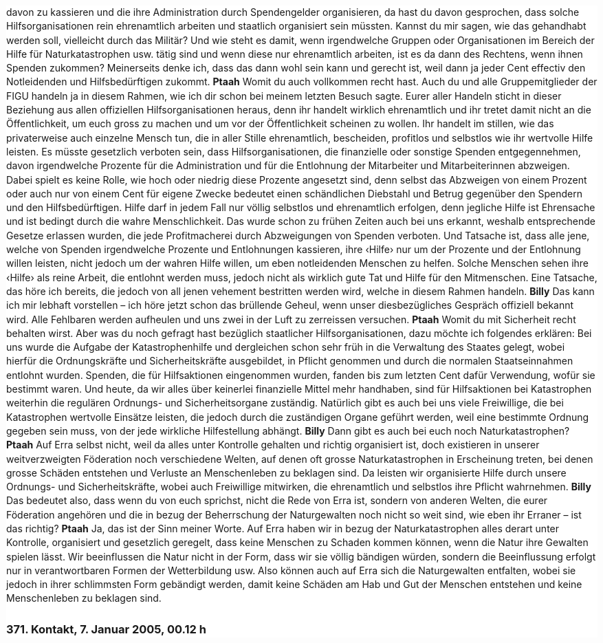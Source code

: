 davon zu kassieren und die ihre Administration durch Spendengelder organisieren, da hast du davon gesprochen, dass solche Hilfsorganisationen rein ehrenamtlich arbeiten und staatlich organisiert sein müssten. Kannst du mir sagen, wie das gehandhabt werden soll, vielleicht durch das Militär? Und wie steht es damit, wenn irgendwelche Gruppen oder Organisationen im Bereich der Hilfe für Naturkatastrophen usw. tätig sind und wenn diese nur ehrenamtlich arbeiten, ist es da dann des Rechtens, wenn ihnen Spenden zukommen? Meinerseits denke ich, dass das dann wohl sein kann und gerecht ist, weil dann ja jeder Cent effectiv den Notleidenden und Hilfsbedürftigen zukommt.
**Ptaah** Womit du auch vollkommen recht hast. Auch du und alle Gruppemitglieder der FIGU handeln ja
in diesem Rahmen, wie ich dir schon bei meinem letzten Besuch sagte. Eurer aller Handeln sticht in dieser Beziehung aus allen offiziellen Hilfsorganisationen heraus, denn ihr handelt wirklich ehrenamtlich und ihr tretet damit nicht an die Öffentlichkeit, um euch gross zu machen und um vor der Öffentlichkeit scheinen zu wollen. Ihr handelt im stillen, wie das privaterweise auch einzelne Mensch tun, die in aller Stille ehrenamtlich, bescheiden, profitlos und selbstlos wie ihr wertvolle Hilfe leisten. Es müsste gesetzlich verboten sein, dass Hilfsorganisationen, die finanzielle oder sonstige Spenden entgegennehmen, davon irgendwelche Prozente für die Administration und für die Entlohnung der Mitarbeiter und Mitarbeiterinnen abzweigen. Dabei spielt es keine Rolle, wie hoch oder niedrig diese Prozente angesetzt sind, denn selbst das Abzweigen von einem Prozent oder auch nur von einem Cent für eigene Zwecke bedeutet einen schändlichen Diebstahl und Betrug gegenüber den Spendern und den Hilfsbedürftigen. Hilfe darf in jedem Fall nur völlig selbstlos und ehrenamtlich erfolgen, denn jegliche Hilfe ist Ehrensache und ist bedingt durch die wahre Menschlichkeit. Das wurde schon zu frühen Zeiten auch bei uns erkannt, weshalb entsprechende Gesetze erlassen wurden, die jede Profitmacherei durch Abzweigungen von Spenden verboten. Und Tatsache ist, dass alle jene, welche von Spenden irgendwelche Prozente und Entlohnungen kassieren, ihre ‹Hilfe› nur um der Prozente und der Entlohnung willen leisten, nicht jedoch um der wahren Hilfe willen, um eben notleidenden Menschen zu helfen. Solche Menschen sehen ihre ‹Hilfe› als reine Arbeit, die entlohnt werden muss, jedoch nicht als wirklich gute Tat und Hilfe für den Mitmenschen. Eine Tatsache, das höre ich bereits, die jedoch von all jenen vehement bestritten werden wird, welche in diesem Rahmen handeln.
**Billy** Das kann ich mir lebhaft vorstellen – ich höre jetzt schon das brüllende Geheul, wenn unser diesbezügliches Gespräch offiziell bekannt wird. Alle Fehlbaren werden aufheulen und uns zwei in der Luft
zu zerreissen versuchen.
**Ptaah** Womit du mit Sicherheit recht behalten wirst. Aber was du noch gefragt hast bezüglich staatlicher
Hilfsorganisationen, dazu möchte ich folgendes erklären: Bei uns wurde die Aufgabe der Katastrophenhilfe und dergleichen schon sehr früh in die Verwaltung des Staates gelegt, wobei hierfür die Ordnungskräfte und Sicherheitskräfte ausgebildet, in Pflicht genommen und durch die normalen Staatseinnahmen entlohnt wurden. Spenden, die für Hilfsaktionen eingenommen wurden, fanden bis zum letzten Cent dafür Verwendung, wofür sie bestimmt waren. Und heute, da wir alles über keinerlei finanzielle Mittel mehr handhaben, sind für Hilfsaktionen bei Katastrophen weiterhin die regulären Ordnungs- und Sicherheitsorgane zuständig. Natürlich gibt es auch bei uns viele Freiwillige, die bei Katastrophen wertvolle Einsätze leisten, die jedoch durch die zuständigen Organe geführt werden, weil eine bestimmte Ordnung gegeben sein muss, von der jede wirkliche Hilfestellung abhängt.
**Billy** Dann gibt es auch bei euch noch Naturkatastrophen?
**Ptaah** Auf Erra selbst nicht, weil da alles unter Kontrolle gehalten und richtig organisiert ist, doch
existieren in unserer weitverzweigten Föderation noch verschiedene Welten, auf denen oft grosse Naturkatastrophen in Erscheinung treten, bei denen grosse Schäden entstehen und Verluste an Menschenleben zu beklagen sind. Da leisten wir organisierte Hilfe durch unsere Ordnungs- und Sicherheitskräfte, wobei auch Freiwillige mitwirken, die ehrenamtlich und selbstlos ihre Pflicht wahrnehmen.
**Billy** Das bedeutet also, dass wenn du von euch sprichst, nicht die Rede von Erra ist, sondern von
anderen Welten, die eurer Föderation angehören und die in bezug der Beherrschung der Naturgewalten noch nicht so weit sind, wie eben ihr Erraner – ist das richtig?
**Ptaah** Ja, das ist der Sinn meiner Worte. Auf Erra haben wir in bezug der Naturkatastrophen alles derart unter Kontrolle, organisiert und gesetzlich geregelt, dass keine Menschen zu Schaden kommen können,
wenn die Natur ihre Gewalten spielen lässt. Wir beeinflussen die Natur nicht in der Form, dass wir sie völlig bändigen würden, sondern die Beeinflussung erfolgt nur in verantwortbaren Formen der Wetterbildung usw. Also können auch auf Erra sich die Naturgewalten entfalten, wobei sie jedoch in ihrer schlimmsten Form gebändigt werden, damit keine Schäden am Hab und Gut der Menschen entstehen und keine Menschenleben zu beklagen sind.
### 371. Kontakt, 7. Januar 2005, 00.12 h